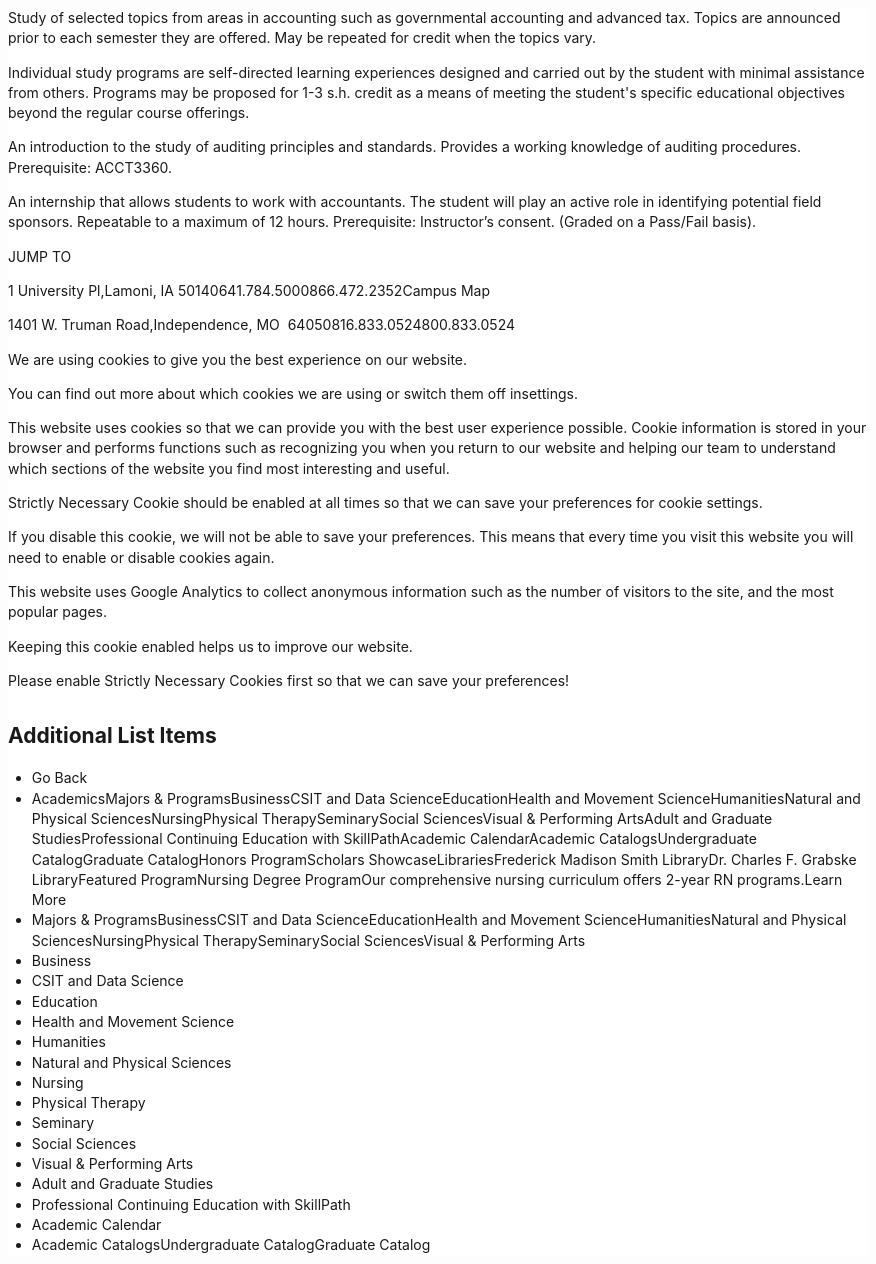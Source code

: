 Study of selected topics from areas in accounting such as governmental accounting and advanced tax. Topics are announced prior to each semester they are offered. May be repeated for credit when the topics vary.

Individual study programs are self-directed learning experiences designed and carried out by the student with minimal assistance from others. Programs may be proposed for 1-3 s.h. credit as a means of meeting the student's specific educational objectives beyond the regular course offerings.

An introduction to the study of auditing principles and standards. Provides a working knowledge of auditing procedures. Prerequisite: ACCT3360.

An internship that allows students to work with accountants. The student will play an active role in identifying potential field sponsors. Repeatable to a maximum of 12 hours. Prerequisite: Instructor’s consent. (Graded on a Pass/Fail basis).

JUMP TO

1 University Pl,Lamoni, IA 50140641.784.5000866.472.2352Campus Map

1401 W. Truman Road,Independence, MO  64050816.833.0524800.833.0524

We are using cookies to give you the best experience on our website.

You can find out more about which cookies we are using or switch them off insettings.

This website uses cookies so that we can provide you with the best user experience possible. Cookie information is stored in your browser and performs functions such as recognizing you when you return to our website and helping our team to understand which sections of the website you find most interesting and useful.

Strictly Necessary Cookie should be enabled at all times so that we can save your preferences for cookie settings.

If you disable this cookie, we will not be able to save your preferences. This means that every time you visit this website you will need to enable or disable cookies again.

This website uses Google Analytics to collect anonymous information such as the number of visitors to the site, and the most popular pages.

Keeping this cookie enabled helps us to improve our website.

Please enable Strictly Necessary Cookies first so that we can save your preferences!


## Additional List Items

- Go Back
- AcademicsMajors & ProgramsBusinessCSIT and Data ScienceEducationHealth and Movement ScienceHumanitiesNatural and Physical SciencesNursingPhysical TherapySeminarySocial SciencesVisual & Performing ArtsAdult and Graduate StudiesProfessional Continuing Education with SkillPathAcademic CalendarAcademic CatalogsUndergraduate CatalogGraduate CatalogHonors ProgramScholars ShowcaseLibrariesFrederick Madison Smith LibraryDr. Charles F. Grabske LibraryFeatured ProgramNursing Degree ProgramOur comprehensive nursing curriculum offers 2-year RN programs.Learn More
- Majors & ProgramsBusinessCSIT and Data ScienceEducationHealth and Movement ScienceHumanitiesNatural and Physical SciencesNursingPhysical TherapySeminarySocial SciencesVisual & Performing Arts
- Business
- CSIT and Data Science
- Education
- Health and Movement Science
- Humanities
- Natural and Physical Sciences
- Nursing
- Physical Therapy
- Seminary
- Social Sciences
- Visual & Performing Arts
- Adult and Graduate Studies
- Professional Continuing Education with SkillPath
- Academic Calendar
- Academic CatalogsUndergraduate CatalogGraduate Catalog